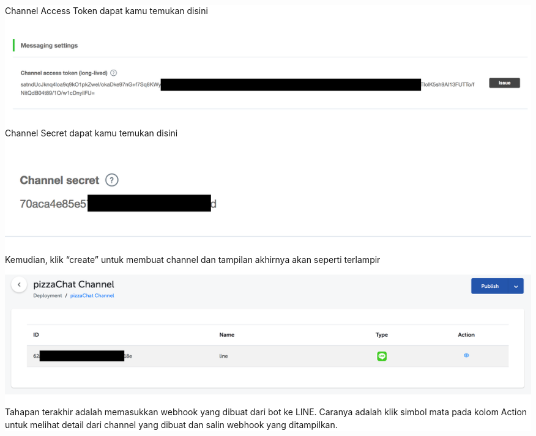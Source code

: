 Channel Access Token dapat kamu temukan disini

![bsb-65](./images/bsb-65.png)

Channel Secret dapat kamu temukan disini

![bsb-66](./images/bsb-66.png)

Kemudian, klik “create” untuk membuat channel dan tampilan akhirnya akan seperti terlampir

![bsb-67](./images/bsb-67.png)

Tahapan terakhir adalah memasukkan webhook yang dibuat dari bot ke LINE. Caranya adalah klik simbol mata pada kolom Action untuk melihat detail dari channel yang dibuat dan salin webhook yang ditampilkan.
